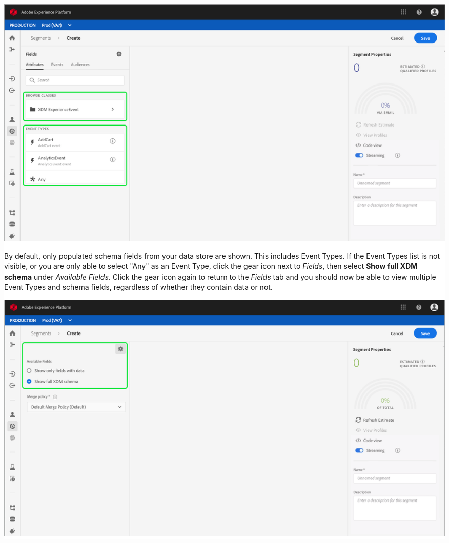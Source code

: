 ![](./images/events-eventTypes.png)  

By default, only populated schema fields from your data store are shown. This includes Event Types. If the Event Types list is not visible, or you are only able to select "Any" as an Event Type, click the gear icon next to *Fields*, then select **Show full XDM schema** under *Available Fields*. Click the gear icon again to return to the *Fields* tab and you should now be able to view multiple Event Types and schema fields, regardless of whether they contain data or not.

![](./images/show-populated.png)
